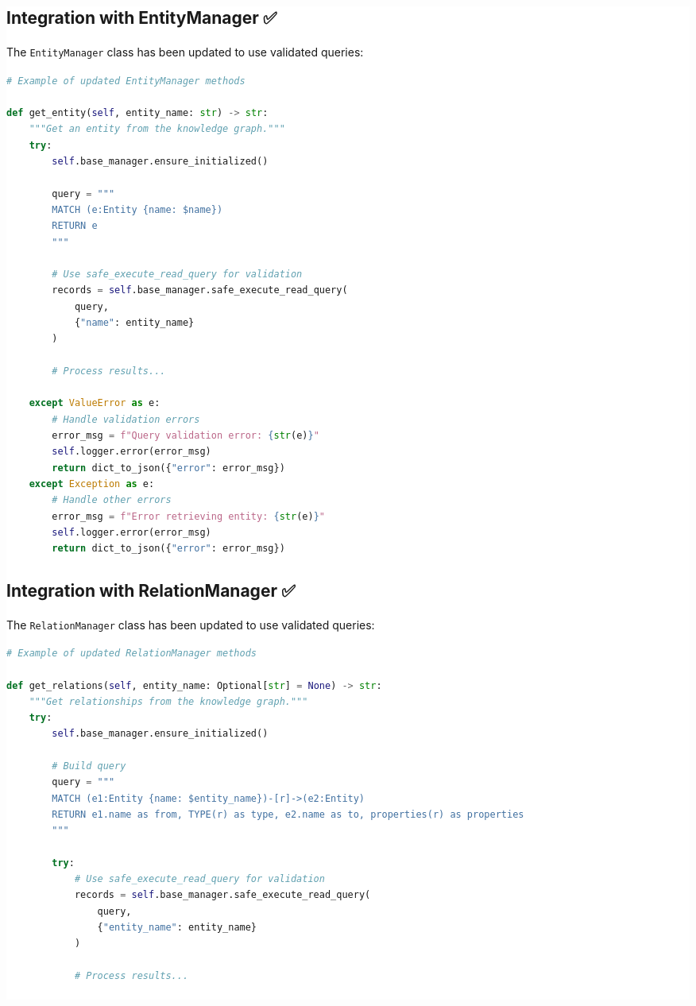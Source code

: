 ## Integration with EntityManager ✅

The `EntityManager` class has been updated to use validated queries:

```python
# Example of updated EntityManager methods

def get_entity(self, entity_name: str) -> str:
    """Get an entity from the knowledge graph."""
    try:
        self.base_manager.ensure_initialized()
        
        query = """
        MATCH (e:Entity {name: $name})
        RETURN e
        """
        
        # Use safe_execute_read_query for validation
        records = self.base_manager.safe_execute_read_query(
            query,
            {"name": entity_name}
        )
        
        # Process results...
        
    except ValueError as e:
        # Handle validation errors
        error_msg = f"Query validation error: {str(e)}"
        self.logger.error(error_msg)
        return dict_to_json({"error": error_msg})
    except Exception as e:
        # Handle other errors
        error_msg = f"Error retrieving entity: {str(e)}"
        self.logger.error(error_msg)
        return dict_to_json({"error": error_msg})
```

## Integration with RelationManager ✅

The `RelationManager` class has been updated to use validated queries:

```python
# Example of updated RelationManager methods

def get_relations(self, entity_name: Optional[str] = None) -> str:
    """Get relationships from the knowledge graph."""
    try:
        self.base_manager.ensure_initialized()
        
        # Build query
        query = """
        MATCH (e1:Entity {name: $entity_name})-[r]->(e2:Entity)
        RETURN e1.name as from, TYPE(r) as type, e2.name as to, properties(r) as properties
        """
        
        try:
            # Use safe_execute_read_query for validation
            records = self.base_manager.safe_execute_read_query(
                query,
                {"entity_name": entity_name}
            )
            
            # Process results...
            
```
